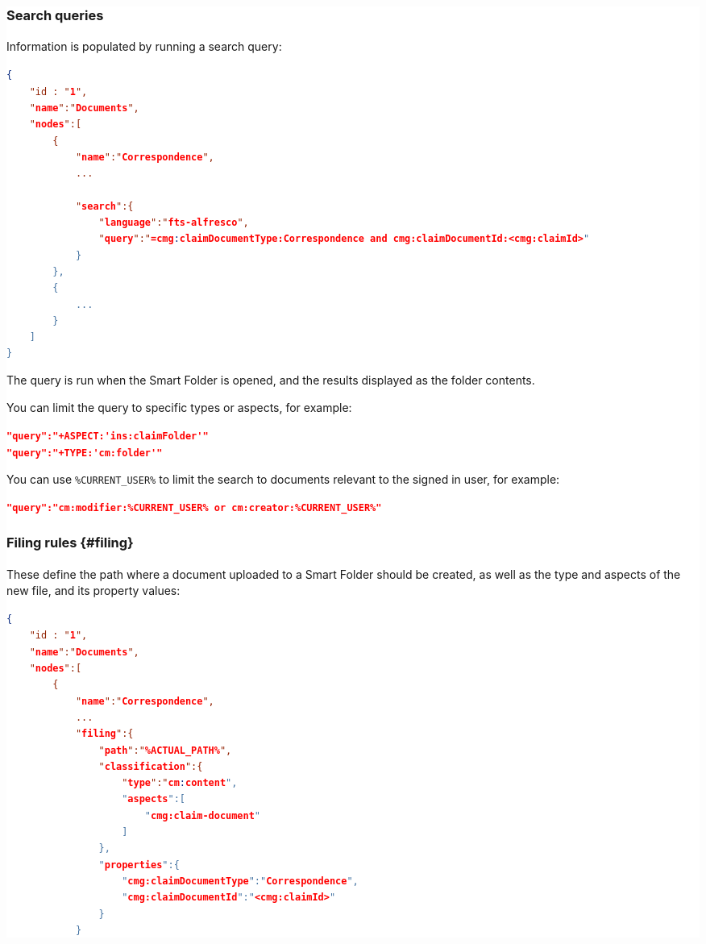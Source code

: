 ### Search queries

Information is populated by running a search query:

```json
{
    "id : "1",
    "name":"Documents",
    "nodes":[
        {
            "name":"Correspondence",
            ...

            "search":{
                "language":"fts-alfresco",
                "query":"=cmg:claimDocumentType:Correspondence and cmg:claimDocumentId:<cmg:claimId>"
            }
        },
        {
            ... 
        }
    ]
}
```

The query is run when the Smart Folder is opened, and the results displayed as the folder contents.

You can limit the query to specific types or aspects, for example:

```json
"query":"+ASPECT:'ins:claimFolder'"
"query":"+TYPE:'cm:folder'"
```

You can use `%CURRENT_USER%` to limit the search to documents relevant to the signed in user, for example:

```json
"query":"cm:modifier:%CURRENT_USER% or cm:creator:%CURRENT_USER%"
```

### Filing rules {#filing}

These define the path where a document uploaded to a Smart Folder should be created, as well as the type and aspects of the new file, and its property values:

```json
{
    "id : "1",
    "name":"Documents",
    "nodes":[
        {
            "name":"Correspondence",
            ...
            "filing":{
                "path":"%ACTUAL_PATH%",
                "classification":{
                    "type":"cm:content",
                    "aspects":[
                        "cmg:claim-document"
                    ]
                },
                "properties":{
                    "cmg:claimDocumentType":"Correspondence",
                    "cmg:claimDocumentId":"<cmg:claimId>"
                }
            }
```